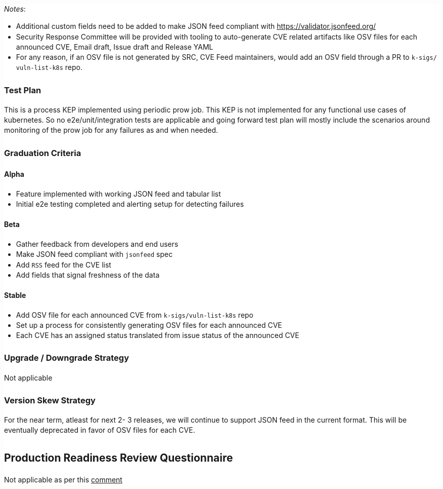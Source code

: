 *Notes*:

- Additional custom fields need to be added to make JSON feed compliant with
  https://validator.jsonfeed.org/
- Security Response Committee will be provided with tooling to auto-generate CVE
  related artifacts like OSV files for each announced CVE, Email draft, Issue draft and Release YAML
- For any reason, if an OSV file is not generated by SRC, CVE Feed maintainers, would add an OSV field
  through a PR to `k-sigs/vuln-list-k8s` repo. 

### Test Plan



This is a process KEP implemented using periodic prow job. This KEP is not implemented for any functional use cases of
kubernetes. So no e2e/unit/integration tests are applicable and going forward test plan will mostly include the
scenarios around monitoring of the prow job for any failures as and when needed.

### Graduation Criteria

#### Alpha

- Feature implemented with working JSON feed and tabular list
- Initial e2e testing completed and alerting setup for detecting failures

#### Beta

- Gather feedback from developers and end users
- Make JSON feed compliant with `jsonfeed` spec
- Add `RSS` feed for the CVE list
- Add fields that signal freshness of the data

#### Stable

- Add OSV file for each announced CVE from `k-sigs/vuln-list-k8s` repo
- Set up a process for consistently generating OSV files for each announced CVE
- Each CVE has an assigned status translated from issue status of the announced CVE



### Upgrade / Downgrade Strategy

Not applicable

### Version Skew Strategy

For the near term, atleast for next 2- 3 releases, we will continue to support JSON feed in the current format. This
will be eventually deprecated in favor of OSV files for each CVE.

## Production Readiness Review Questionnaire

Not applicable as per this
[comment](https://github.com/kubernetes/enhancements/pull/3204#issuecomment-1042367862)
